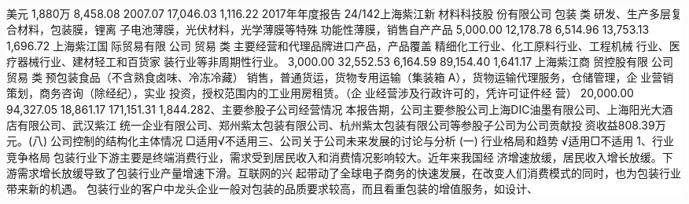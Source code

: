 美元
1,880万
8,458.08
2007.07
17,046.03
1,116.22
2017年年度报告
24/142上海紫江新
材料科技股
份有限公司
包装
类
研发、生产多层复合材料，包装膜，锂离
子电池薄膜，光伏材料，光学薄膜等特殊
功能性薄膜，销售自产产品
5,000.00
12,178.78
6,514.96
13,753.13
1,696.72
上海紫江国
际贸易有限
公司
贸易
类
主要经营和代理品牌进口产品，产品覆盖
精细化工行业、化工原料行业、工程机械
行业、医疗器械行业、建材轻工和百货家
装行业等非周期性行业。
3,000.00
32,552.53
6,164.59
89,154.40
1,641.17
上海紫江商
贸控股有限
公司
贸易
类
预包装食品（不含熟食卤味、冷冻冷藏）
销售，普通货运，货物专用运输（集装箱
A），货物运输代理服务，仓储管理，企
业营销策划，商务咨询（除经纪），实业
投资，授权范围内的工业用房租赁。（企
业经营涉及行政许可的，凭许可证件经
营）
20,000.00
94,327.05
18,861.17
171,151.31
1,844.282、主要参股子公司经营情况
本报告期，公司主要参股公司上海DIC油墨有限公司、上海阳光大酒店有限公司、武汉紫江
统一企业有限公司、郑州紫太包装有限公司、杭州紫太包装有限公司等参股子公司为公司贡献投
资收益808.39万元。(八)
公司控制的结构化主体情况
□适用√不适用三、公司关于公司未来发展的讨论与分析
(一)
行业格局和趋势
√适用□不适用
1、行业竞争格局
包装行业下游主要是终端消费行业，需求受到居民收入和消费情况影响较大。近年来我国经
济增速放缓，居民收入增长放缓。下游需求增长放缓导致了包装行业产量增速下滑。互联网的兴
起带动了全球电子商务的快速发展，在改变人们消费模式的同时，也为包装行业带来新的机遇。
包装行业的客户中龙头企业一般对包装的品质要求较高，而且看重包装的增值服务，如设计、